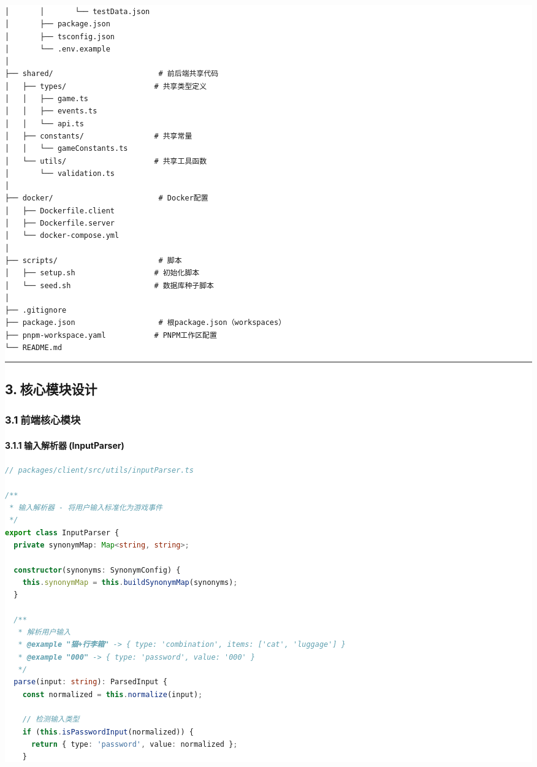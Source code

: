 ```
│       │       └── testData.json
│       ├── package.json
│       ├── tsconfig.json
│       └── .env.example
│
├── shared/                        # 前后端共享代码
│   ├── types/                    # 共享类型定义
│   │   ├── game.ts
│   │   ├── events.ts
│   │   └── api.ts
│   ├── constants/                # 共享常量
│   │   └── gameConstants.ts
│   └── utils/                    # 共享工具函数
│       └── validation.ts
│
├── docker/                        # Docker配置
│   ├── Dockerfile.client
│   ├── Dockerfile.server
│   └── docker-compose.yml
│
├── scripts/                       # 脚本
│   ├── setup.sh                  # 初始化脚本
│   └── seed.sh                   # 数据库种子脚本
│
├── .gitignore
├── package.json                   # 根package.json（workspaces）
├── pnpm-workspace.yaml           # PNPM工作区配置
└── README.md
```

---

## 3. 核心模块设计

### 3.1 前端核心模块

#### 3.1.1 输入解析器 (InputParser)

```typescript
// packages/client/src/utils/inputParser.ts

/**
 * 输入解析器 - 将用户输入标准化为游戏事件
 */
export class InputParser {
  private synonymMap: Map<string, string>;

  constructor(synonyms: SynonymConfig) {
    this.synonymMap = this.buildSynonymMap(synonyms);
  }

  /**
   * 解析用户输入
   * @example "猫+行李箱" -> { type: 'combination', items: ['cat', 'luggage'] }
   * @example "000" -> { type: 'password', value: '000' }
   */
  parse(input: string): ParsedInput {
    const normalized = this.normalize(input);

    // 检测输入类型
    if (this.isPasswordInput(normalized)) {
      return { type: 'password', value: normalized };
    }
```